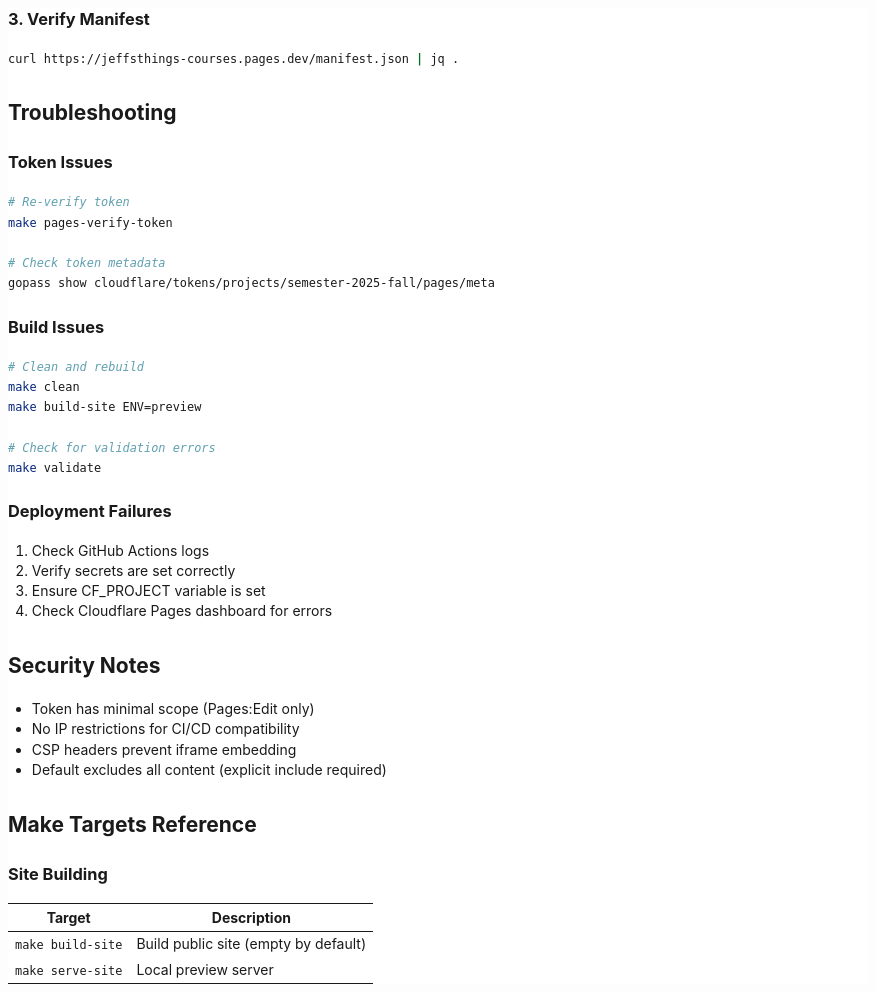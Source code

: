 ### 3. Verify Manifest

```bash
curl https://jeffsthings-courses.pages.dev/manifest.json | jq .
```

## Troubleshooting

### Token Issues

```bash
# Re-verify token
make pages-verify-token

# Check token metadata
gopass show cloudflare/tokens/projects/semester-2025-fall/pages/meta
```

### Build Issues

```bash
# Clean and rebuild
make clean
make build-site ENV=preview

# Check for validation errors
make validate
```

### Deployment Failures

1. Check GitHub Actions logs
2. Verify secrets are set correctly
3. Ensure CF_PROJECT variable is set
4. Check Cloudflare Pages dashboard for errors

## Security Notes

- Token has minimal scope (Pages:Edit only)
- No IP restrictions for CI/CD compatibility
- CSP headers prevent iframe embedding
- Default excludes all content (explicit include required)

## Make Targets Reference

### Site Building

| Target | Description |
|--------|-------------|
| `make build-site` | Build public site (empty by default) |
| `make serve-site` | Local preview server |
